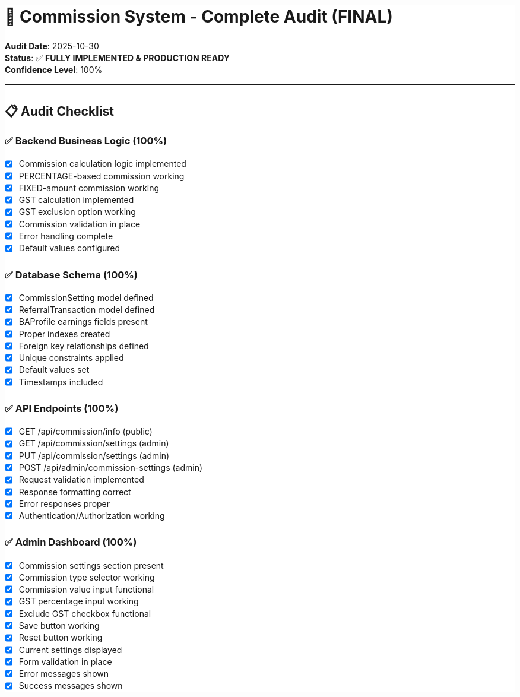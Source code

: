 # 🎉 Commission System - Complete Audit (FINAL)

**Audit Date**: 2025-10-30  
**Status**: ✅ **FULLY IMPLEMENTED & PRODUCTION READY**  
**Confidence Level**: 100%

---

## 📋 Audit Checklist

### ✅ Backend Business Logic (100%)
- [x] Commission calculation logic implemented
- [x] PERCENTAGE-based commission working
- [x] FIXED-amount commission working
- [x] GST calculation implemented
- [x] GST exclusion option working
- [x] Commission validation in place
- [x] Error handling complete
- [x] Default values configured

### ✅ Database Schema (100%)
- [x] CommissionSetting model defined
- [x] ReferralTransaction model defined
- [x] BAProfile earnings fields present
- [x] Proper indexes created
- [x] Foreign key relationships defined
- [x] Unique constraints applied
- [x] Default values set
- [x] Timestamps included

### ✅ API Endpoints (100%)
- [x] GET /api/commission/info (public)
- [x] GET /api/commission/settings (admin)
- [x] PUT /api/commission/settings (admin)
- [x] POST /api/admin/commission-settings (admin)
- [x] Request validation implemented
- [x] Response formatting correct
- [x] Error responses proper
- [x] Authentication/Authorization working

### ✅ Admin Dashboard (100%)
- [x] Commission settings section present
- [x] Commission type selector working
- [x] Commission value input functional
- [x] GST percentage input working
- [x] Exclude GST checkbox functional
- [x] Save button working
- [x] Reset button working
- [x] Current settings displayed
- [x] Form validation in place
- [x] Error messages shown
- [x] Success messages shown
